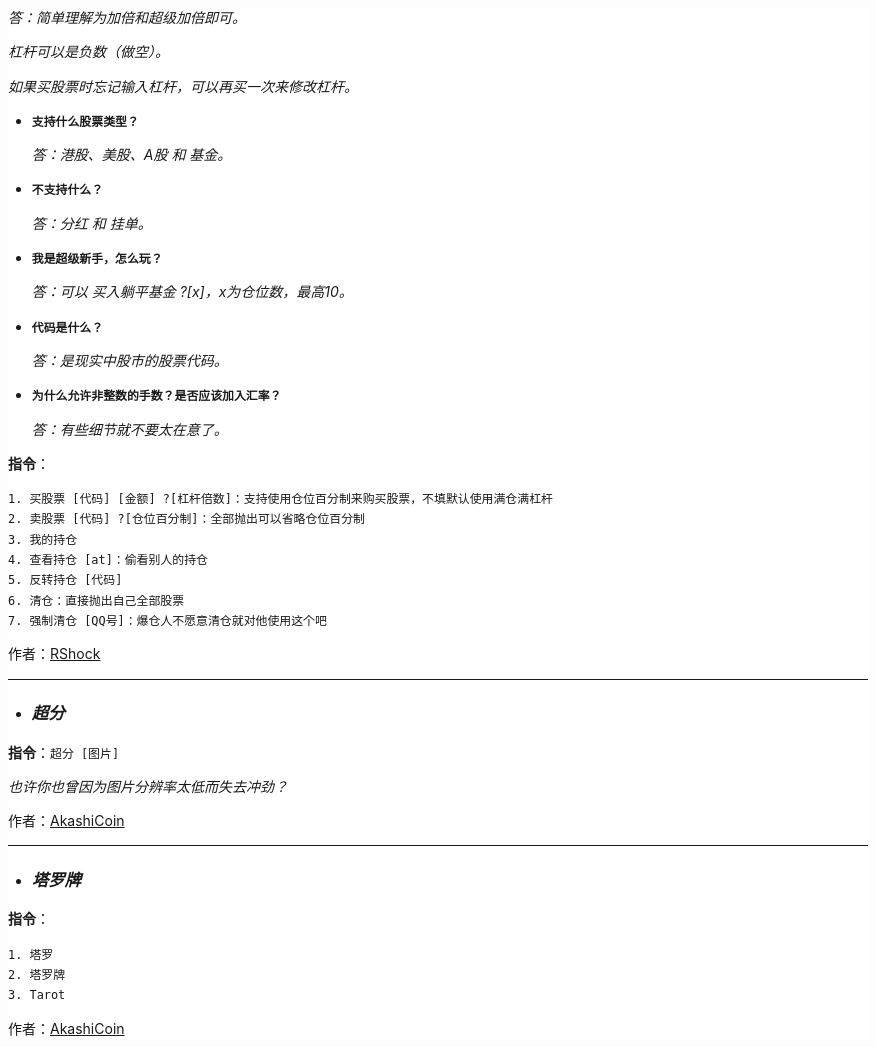   *答：简单理解为加倍和超级加倍即可。*

  *杠杆可以是负数（做空）。*

  *如果买股票时忘记输入杠杆，可以再买一次来修改杠杆。*

* **`支持什么股票类型？`**

  *答：港股、美股、A股 和 基金。*

* **`不支持什么？`**

  *答：分红 和 挂单。*

* **`我是超级新手，怎么玩？`**

  *答：可以 买入躺平基金 ?[x]，x为仓位数，最高10。*

* **`代码是什么？`**

  *答：是现实中股市的股票代码。*

* **`为什么允许非整数的手数？是否应该加入汇率？`**

  *答：有些细节就不要太在意了。*

**指令**：
```
1. 买股票 [代码] [金额] ?[杠杆倍数]：支持使用仓位百分制来购买股票，不填默认使用满仓满杠杆
2. 卖股票 [代码] ?[仓位百分制]：全部抛出可以省略仓位百分制
3. 我的持仓
4. 查看持仓 [at]：偷看别人的持仓
5. 反转持仓 [代码]
6. 清仓：直接抛出自己全部股票
7. 强制清仓 [QQ号]：爆仓人不愿意清仓就对他使用这个吧
```

作者：[RShock](https://github.com/RShock)

***

- ### ***超分***

**指令**：`超分 [图片]`

*也许你也曾因为图片分辨率太低而失去冲劲？*

作者：[AkashiCoin](https://github.com/AkashiCoin)

***

- ### ***塔罗牌***

**指令**：
```
1. 塔罗
2. 塔罗牌
3. Tarot
```

作者：[AkashiCoin](https://github.com/AkashiCoin)
